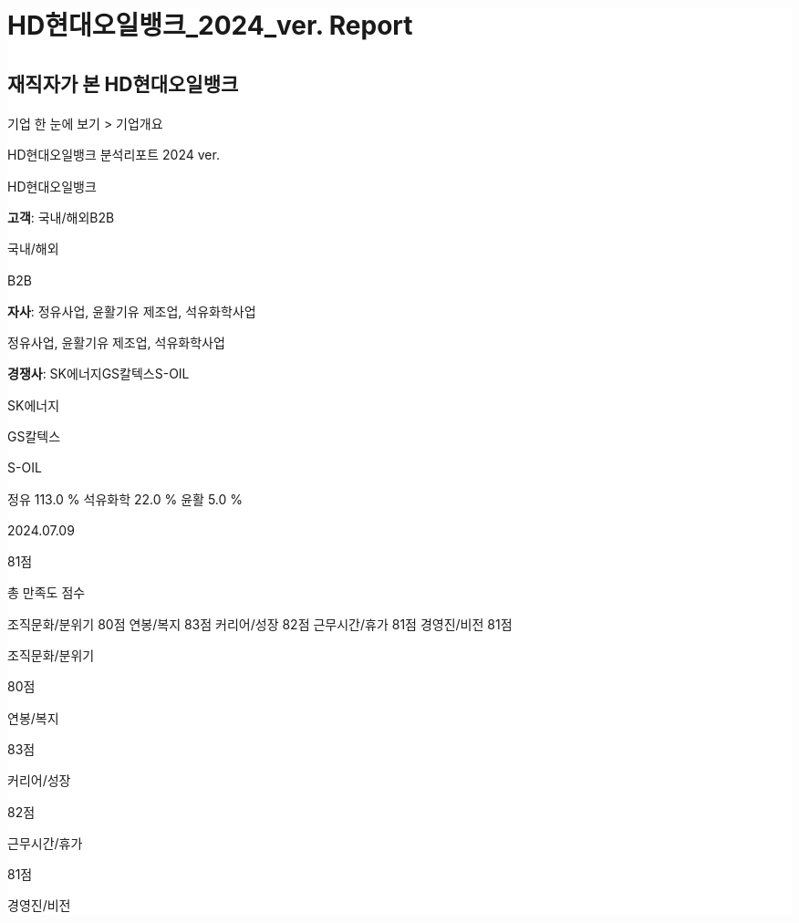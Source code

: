 # HD현대오일뱅크_2024_ver. Report

## 재직자가 본 HD현대오일뱅크

기업 한 눈에 보기 > 기업개요

HD현대오일뱅크 분석리포트 2024 ver.

HD현대오일뱅크

**고객**: 국내/해외B2B

국내/해외

B2B

**자사**: 정유사업, 윤활기유 제조업, 석유화학사업

정유사업, 윤활기유 제조업, 석유화학사업

**경쟁사**: SK에너지GS칼텍스S-OIL

SK에너지

GS칼텍스

S-OIL

정유 113.0 %
석유화학 22.0 %
윤활 5.0 %

2024.07.09

81점

총 만족도 점수

조직문화/분위기 80점
연봉/복지 83점
커리어/성장 82점
근무시간/휴가 81점
경영진/비전 81점

조직문화/분위기

80점

연봉/복지

83점

커리어/성장

82점

근무시간/휴가

81점

경영진/비전
